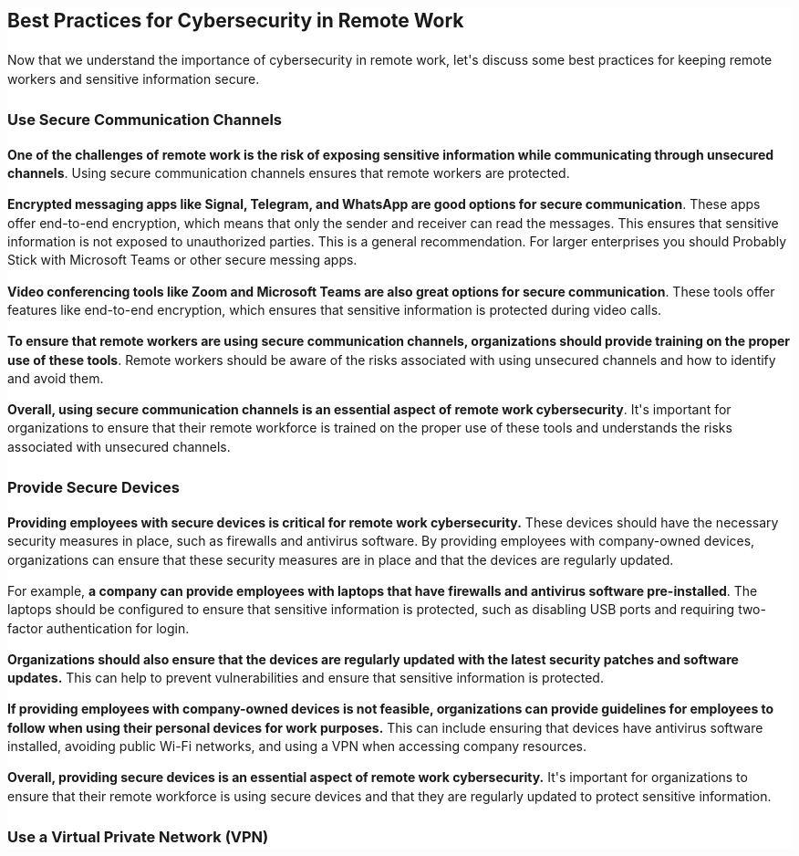 ## Best Practices for Cybersecurity in Remote Work

Now that we understand the importance of cybersecurity in remote work, let's discuss some best practices for keeping remote workers and sensitive information secure.

### Use Secure Communication Channels

**One of the challenges of remote work is the risk of exposing sensitive information while communicating through unsecured channels**. Using secure communication channels ensures that remote workers are protected. 

**Encrypted messaging apps like Signal, Telegram, and WhatsApp are good options for secure communication**. These apps offer end-to-end encryption, which means that only the sender and receiver can read the messages. This ensures that sensitive information is not exposed to unauthorized parties. This is a general recommendation. For larger enterprises you should Probably Stick with Microsoft Teams or other secure messing apps.

**Video conferencing tools like Zoom and Microsoft Teams are also great options for secure communication**. These tools offer features like end-to-end encryption, which ensures that sensitive information is protected during video calls.

**To ensure that remote workers are using secure communication channels, organizations should provide training on the proper use of these tools**. Remote workers should be aware of the risks associated with using unsecured channels and how to identify and avoid them.

**Overall, using secure communication channels is an essential aspect of remote work cybersecurity**. It's important for organizations to ensure that their remote workforce is trained on the proper use of these tools and understands the risks associated with unsecured channels. 

### Provide Secure Devices

**Providing employees with secure devices is critical for remote work cybersecurity.** These devices should have the necessary security measures in place, such as firewalls and antivirus software. By providing employees with company-owned devices, organizations can ensure that these security measures are in place and that the devices are regularly updated.

For example, **a company can provide employees with laptops that have firewalls and antivirus software pre-installed**. The laptops should be configured to ensure that sensitive information is protected, such as disabling USB ports and requiring two-factor authentication for login. 

**Organizations should also ensure that the devices are regularly updated with the latest security patches and software updates.** This can help to prevent vulnerabilities and ensure that sensitive information is protected. 

**If providing employees with company-owned devices is not feasible, organizations can provide guidelines for employees to follow when using their personal devices for work purposes.** This can include ensuring that devices have antivirus software installed, avoiding public Wi-Fi networks, and using a VPN when accessing company resources.

**Overall, providing secure devices is an essential aspect of remote work cybersecurity.** It's important for organizations to ensure that their remote workforce is using secure devices and that they are regularly updated to protect sensitive information. 

### Use a Virtual Private Network (VPN)
